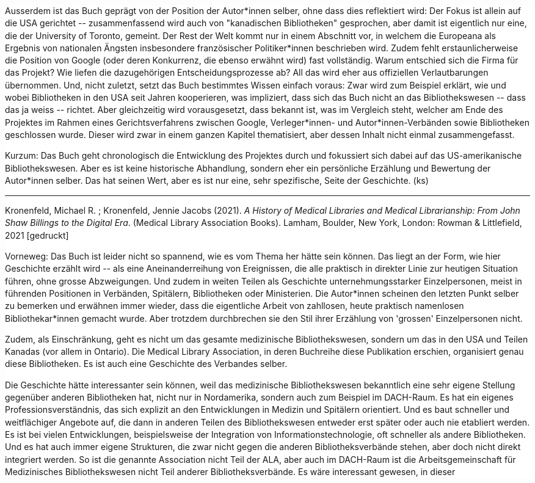 Ausserdem ist das Buch geprägt von der Position der Autor\*innen selber,
ohne dass dies reflektiert wird: Der Fokus ist allein auf die USA
gerichtet -- zusammenfassend wird auch von "kanadischen Bibliotheken"
gesprochen, aber damit ist eigentlich nur eine, die der University of
Toronto, gemeint. Der Rest der Welt kommt nur in einem Abschnitt vor, in
welchem die Europeana als Ergebnis von nationalen Ängsten insbesondere
französischer Politiker\*innen beschrieben wird. Zudem fehlt
erstaunlicherweise die Position von Google (oder deren Konkurrenz, die
ebenso erwähnt wird) fast vollständig. Warum entschied sich die Firma
für das Projekt? Wie liefen die dazugehörigen Entscheidungsprozesse ab?
All das wird eher aus offiziellen Verlautbarungen übernommen. Und, nicht
zuletzt, setzt das Buch bestimmtes Wissen einfach voraus: Zwar wird zum
Beispiel erklärt, wie und wobei Bibliotheken in den USA seit Jahren
kooperieren, was impliziert, dass sich das Buch nicht an das
Bibliothekswesen -- dass das ja weiss -- richtet. Aber gleichzeitig wird
vorausgesetzt, dass bekannt ist, was im Vergleich steht, welcher am Ende
des Projektes im Rahmen eines Gerichtsverfahrens zwischen Google,
Verleger\*innen- und Autor\*innen-Verbänden sowie Bibliotheken
geschlossen wurde. Dieser wird zwar in einem ganzen Kapitel
thematisiert, aber dessen Inhalt nicht einmal zusammengefasst.

Kurzum: Das Buch geht chronologisch die Entwicklung des Projektes durch
und fokussiert sich dabei auf das US-amerikanische Bibliothekswesen.
Aber es ist keine historische Abhandlung, sondern eher ein persönliche
Erzählung und Bewertung der Autor\*innen selber. Das hat seinen Wert,
aber es ist nur eine, sehr spezifische, Seite der Geschichte. (ks)

---

Kronenfeld, Michael R. ; Kronenfeld, Jennie Jacobs (2021). *A History of
Medical Libraries and Medical Librarianship: From John Shaw Billings to
the Digital Era*. (Medical Library Association Books). Lamham, Boulder,
New York, London: Rowman & Littlefield, 2021 \[gedruckt\]

Vorneweg: Das Buch ist leider nicht so spannend, wie es vom Thema her
hätte sein können. Das liegt an der Form, wie hier Geschichte erzählt
wird -- als eine Aneinanderreihung von Ereignissen, die alle praktisch
in direkter Linie zur heutigen Situation führen, ohne grosse
Abzweigungen. Und zudem in weiten Teilen als Geschichte
unternehmungsstarker Einzelpersonen, meist in führenden Positionen in
Verbänden, Spitälern, Bibliotheken oder Ministerien. Die Autor\*innen
scheinen den letzten Punkt selber zu bemerken und erwähnen immer wieder,
dass die eigentliche Arbeit von zahllosen, heute praktisch namenlosen
Bibliothekar\*innen gemacht wurde. Aber trotzdem durchbrechen sie den
Stil ihrer Erzählung von 'grossen' Einzelpersonen nicht.

Zudem, als Einschränkung, geht es nicht um das gesamte medizinische
Bibliothekswesen, sondern um das in den USA und Teilen Kanadas (vor
allem in Ontario). Die Medical Library Association, in deren Buchreihe
diese Publikation erschien, organisiert genau diese Bibliotheken. Es ist
auch eine Geschichte des Verbandes selber.

Die Geschichte hätte interessanter sein können, weil das medizinische
Bibliothekswesen bekanntlich eine sehr eigene Stellung gegenüber anderen
Bibliotheken hat, nicht nur in Nordamerika, sondern auch zum Beispiel im
DACH-Raum. Es hat ein eigenes Professionsverständnis, das sich explizit
an den Entwicklungen in Medizin und Spitälern orientiert. Und es baut
schneller und weitflächiger Angebote auf, die dann in anderen Teilen des
Bibliothekswesen entweder erst später oder auch nie etabliert werden. Es
ist bei vielen Entwicklungen, beispielsweise der Integration von
Informationstechnologie, oft schneller als andere Bibliotheken. Und es
hat auch immer eigene Strukturen, die zwar nicht gegen die anderen
Bibliotheksverbände stehen, aber doch nicht direkt integriert werden. So
ist die genannte Association nicht Teil der ALA, aber auch im DACH-Raum
ist die Arbeitsgemeinschaft für Medizinisches Bibliothekswesen nicht
Teil anderer Bibliotheksverbände. Es wäre interessant gewesen, in dieser